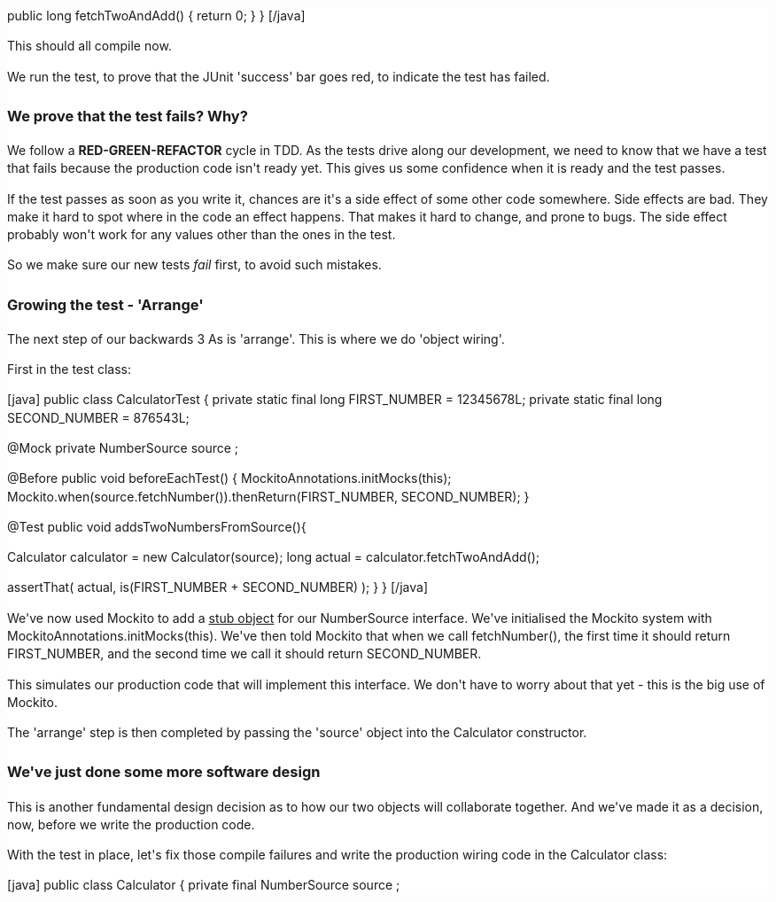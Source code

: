 public long fetchTwoAndAdd() { return 0; } } \[/java\]

This should all compile now.

We run the test, to prove that the JUnit 'success' bar goes red, to indicate the test has failed.

### We prove that the test fails? Why?

We follow a **RED-GREEN-REFACTOR** cycle in TDD. As the tests drive along our development, we need to know that we have a test that fails because the production code isn't ready yet. This gives us some confidence when it is ready and the test passes.

If the test passes as soon as you write it, chances are it's a side effect of some other code somewhere. Side effects are bad. They make it hard to spot where in the code an effect happens. That makes it hard to change, and prone to bugs. The side effect probably won't work for any values other than the ones in the test.

So we make sure our new tests _fail_ first, to avoid such mistakes.

### Growing the test - 'Arrange'

The next step of our backwards 3 As is 'arrange'. This is where we do 'object wiring'.

First in the test class:

\[java\] public class CalculatorTest { private static final long FIRST\_NUMBER = 12345678L; private static final long SECOND\_NUMBER = 876543L;

@Mock private NumberSource source ;

@Before public void beforeEachTest() { MockitoAnnotations.initMocks(this); Mockito.when(source.fetchNumber()).thenReturn(FIRST\_NUMBER, SECOND\_NUMBER); }

@Test public void addsTwoNumbersFromSource(){

Calculator calculator = new Calculator(source); long actual = calculator.fetchTwoAndAdd();

assertThat( actual, is(FIRST\_NUMBER + SECOND\_NUMBER) ); } } \[/java\]

We've now used Mockito to add a [stub object](https://www.martinfowler.com/bliki/TestDouble.html) for our NumberSource interface. We've initialised the Mockito system with MockitoAnnotations.initMocks(this). We've then told Mockito that when we call fetchNumber(), the first time it should return FIRST\_NUMBER, and the second time we call it should return SECOND\_NUMBER.

This simulates our production code that will implement this interface. We don't have to worry about that yet - this is the big use of Mockito.

The 'arrange' step is then completed by passing the 'source' object into the Calculator constructor.

### We've just done some more software design

This is another fundamental design decision as to how our two objects will collaborate together. And we've made it as a decision, now, before we write the production code.

With the test in place, let's fix those compile failures and write the production wiring code in the Calculator class:

\[java\] public class Calculator { private final NumberSource source ;
